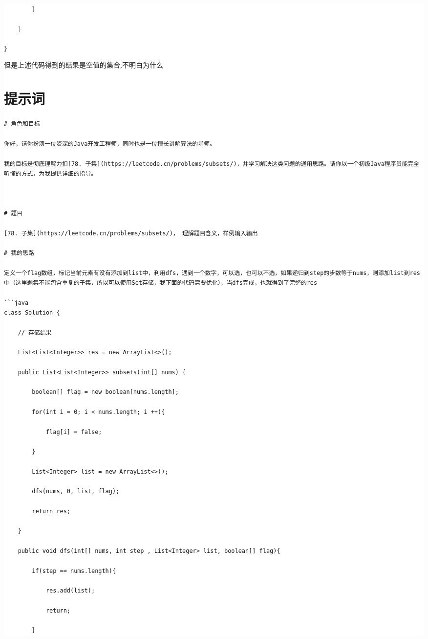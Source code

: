 ```java
        }

    }

}
```

但是上述代码得到的结果是空值的集合,不明白为什么

# 提示词
```
# 角色和目标

你好，请你扮演一位资深的Java开发工程师，同时也是一位擅长讲解算法的导师。

我的目标是彻底理解力扣[78. 子集](https://leetcode.cn/problems/subsets/)，并学习解决这类问题的通用思路。请你以一个初级Java程序员能完全听懂的方式，为我提供详细的指导。

  

# 题目

[78. 子集](https://leetcode.cn/problems/subsets/)， 理解题目含义，样例输入输出

# 我的思路

定义一个flag数组，标记当前元素有没有添加到list中，利用dfs，遇到一个数字，可以选，也可以不选，如果递归到step的步数等于nums，则添加list到res中（这里题集不能包含重复的子集，所以可以使用Set存储，我下面的代码需要优化），当dfs完成，也就得到了完整的res

```java
class Solution {

    // 存储结果

    List<List<Integer>> res = new ArrayList<>();

    public List<List<Integer>> subsets(int[] nums) {

        boolean[] flag = new boolean[nums.length];

        for(int i = 0; i < nums.length; i ++){

            flag[i] = false;

        }

        List<Integer> list = new ArrayList<>();

        dfs(nums, 0, list, flag);

        return res;

    }

    public void dfs(int[] nums, int step , List<Integer> list, boolean[] flag){

        if(step == nums.length){

            res.add(list);

            return;

        }
```
